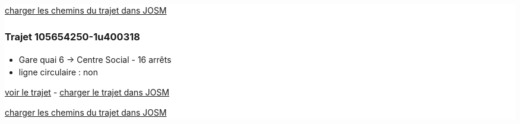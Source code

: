 [charger les chemins du trajet dans JOSM](http://localhost:8111/load_object?objects=w171650274,w171650274,w171650274,w171650274,w171650274,w171650274,w171650274,w171650274,w403951266,w403951266,w171650294,w177184341,w177184341,w171650294,w403951276,w403951276,w403951276,w403951276,w403951276,w403951276,w171650291,w666017439,w666017439,w666017439,w666017439,w666017439,w666017439,w666017439,w171650284,w171650284,w666017440,w666017440,w666017440,w666017441,w171605102,w403951276,w403951276,w403951276,w403951276,w403951276,w403951276,w39225665,w39225665,w39225665,w171657584,w171657626,w171657626,w171657617,w496951327,w184219880,w447053889,w171673392,w171673385,w171673385,w171673385,w171673385,w171673385,w171673385,w171673385,w171673385,w171673385,w171673385,w171673385,w171673385,w184219948,w184219947,w184219947,w184219947,w184219947,w184219947,w184219947,w184219947,w171673385,w171673385,w171673385,w171673385,w171673385,w171673385,w171673385,w171673385,w171673385,w171673385,w171673385,w171673385,w171673385,w680217119,w680217119,w447054479,w91766434,w91766434,w91766434,w91766434,w91766449,w342949024,w342949024,w342949024,w342949023,w342949023,w91766534,w91766534,w91766534,w91766534,w91766534,w91766534,w91766534,w91766534,w91766534,w287951846,w503081467,w503081467,w503422046,w287951847,w287951847,w560491430,w560491429,w560491431,w560491428,w543653229,w543653229,w543653229,w543653229,w543653229,w543653229,w543653229,w543653229,w543653229,w543653229,w543653950,w543653951,w543653952,w134192775,w543653981,w543653981,w543653981,w188248440,w188248440,w188248440,w560486983,w560486984,w560486985,w560486986,w560486987,w560486988,w560486989,w560486990,w543654540,w543654540,w287945950,w287945950,w543654540,w543654540,w543654540,w543654540,w543654540,w543654540,w543654540,w543654540,w543654540,w560486976,w27580436,w560486977,w560486978,w560486979,w560486979,w560486980,w560486981,w560486981,w560486981,w495697271,w495697271,w27580444,w27580444,w27580438,w27580438,w27580438,w27580441,w27580441,w188249541,w188249542,w560370846,w560370846,w560370846,w560370846,w560370845,w560370869,w29108479,w209793204,w209793204,w209793204,w29108484,w560370881,w560370881,w560370876,w560370875,w560370875,w560370874,w27580656,w27580656,w27580656,w560370871,w587562392,w560370870,w560370870,w560370832,w188251794,w560370831,w560370831,w27580655,w27580655,w27580655,w4366970,w4366970,w4366970,w4366970,w4366970,w601311135,w601311139,w601311140,w40679913,w40679913,w40679913,w40679913,w554391866,w40679912,w40679912)

### Trajet 105654250-1u400318

* Gare quai 6 -> Centre Social - 16 arrêts 
* ligne circulaire : non

[voir le trajet](105654250-1u400318.json) - [charger le trajet dans JOSM](http://localhost:8111/import?new_layer=true&upload_policy=never&url=https://raw.githubusercontent.com/nlehuby/jubilant-octo-broccoli/master/ComBus/105654250-1u400318.json)

[charger les chemins du trajet dans JOSM](http://localhost:8111/load_object?objects=w40679912,w40679912,w554391866,w40679913,w40679913,w40679913,w40679913,w601311140,w161366943,w161366944,w601311136,w601311137,w601311137,w601311137,w601311137,w601311137,w27580655,w27580655,w27580655,w27580655,w29108483,w29108483,w560370833,w560370834,w560370872,w560370873,w560370873,w587561831,w188251801,w188251801,w560370877,w560370878,w560370878,w560370879,w560370880,w560370880,w29108478,w27580510,w27580510,w209793203,w560370869,w560370845,w560370846,w560370846,w560370846,w560370846,w188249542,w188249541,w27580445,w27580445,w27580438,w27580438,w27580438,w27580440,w27580440,w495697271,w495697271,w560486981,w560486981,w560486981,w560486980,w560486979,w560486979,w560486978,w560486977,w27580436,w560486976,w543654540,w543654540,w543654540,w543654540,w543654540,w543654540,w543654540,w543654540,w543654540,w543654540,w543654540,w560486990,w560486989,w560486988,w560486987,w560486986,w560486985,w560486984,w560486983,w188248440,w188248440,w188248440,w543653981,w543653981,w543653981,w134192775,w543653952,w543653951,w543653950,w543653229,w543653229,w543653229,w543653229,w543653229,w543653229,w543653229,w543653229,w543653229,w543653229,w560491428,w560491431,w560491429,w560491430,w287951847,w287951847,w503081468,w503081468,w503081468,w503081468,w503081468,w287951846,w91766534,w91766534,w91766534,w91766534,w91766534,w91766534,w91766534,w342949025,w342949022,w342949024,w342949024,w342949024,w91766449,w91766434,w91766434,w91766434,w91766434,w447054479,w680217119,w680217119,w171673385,w171673385,w171673385,w171673385,w171673385,w184219964,w184219947,w184219947,w184219947,w184219947,w184219947,w184219947,w184219947,w184219947,w171673385,w171673385,w171673385,w171673385,w171673385,w171673385,w171673385,w171673385,w171673385,w171673385,w171673385,w171673385,w403950785,w171604482,w184219876,w620796066,w184219879,w171657599,w171657599,w171657584,w171657584,w39225665,w39225665,w39225665,w403951276,w403951276,w171650291,w666017439,w666017439,w666017439,w666017439,w666017439,w666017439,w666017439,w171650284,w171650284,w666017440,w666017440,w666017440,w666017441,w171605102,w403951276,w403951276,w403951276,w403951276,w403951276,w403951276,w403951276,w403951276,w403951276,w403951276,w171650294,w177184341,w177184341,w171650294,w403951266,w403951266,w171650274,w171650274,w171650274,w171650274,w171650274,w171650274)
